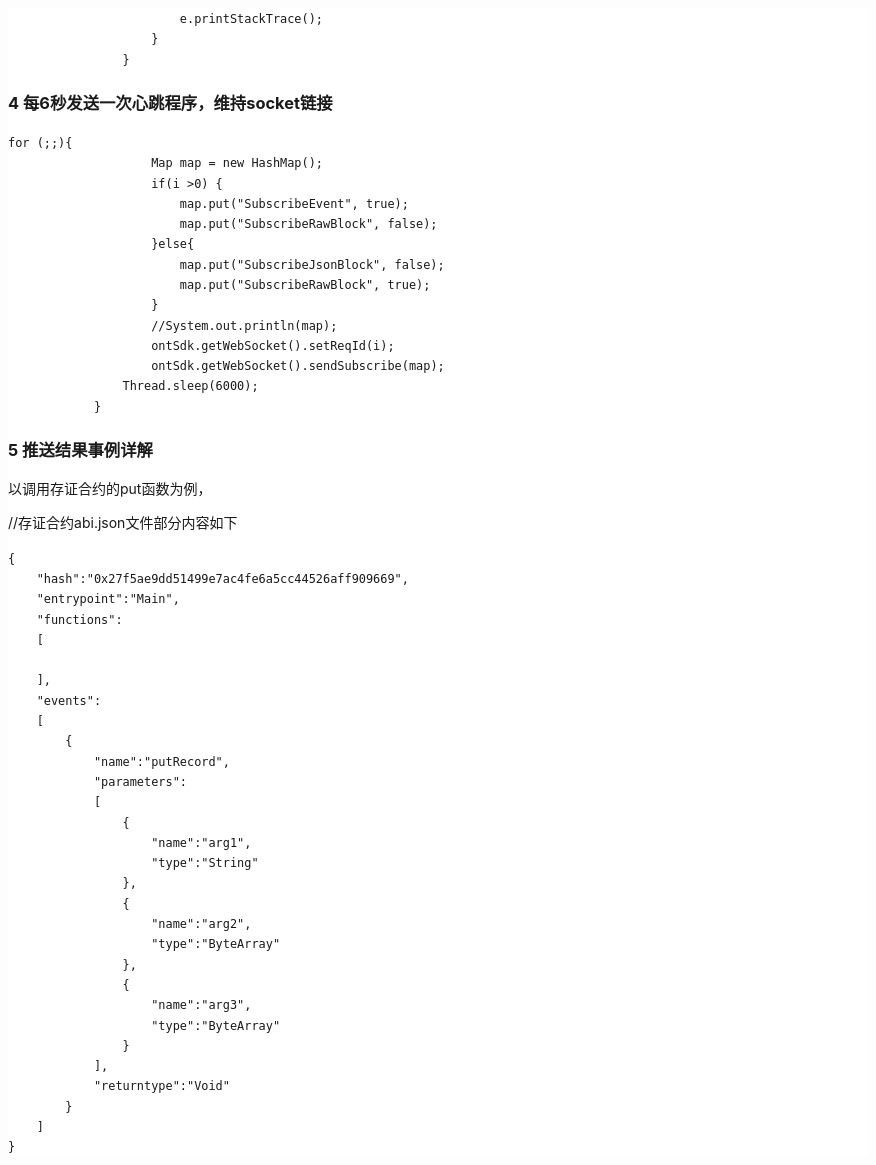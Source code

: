 ```
                        e.printStackTrace();
                    }
                }
```


### 4 每6秒发送一次心跳程序，维持socket链接


```
for (;;){
                    Map map = new HashMap();
                    if(i >0) {
                        map.put("SubscribeEvent", true);
                        map.put("SubscribeRawBlock", false);
                    }else{
                        map.put("SubscribeJsonBlock", false);
                        map.put("SubscribeRawBlock", true);
                    }
                    //System.out.println(map);
                    ontSdk.getWebSocket().setReqId(i);
                    ontSdk.getWebSocket().sendSubscribe(map);     
                Thread.sleep(6000);
            }
```


### 5 推送结果事例详解


以调用存证合约的put函数为例，

//存证合约abi.json文件部分内容如下

```
{
    "hash":"0x27f5ae9dd51499e7ac4fe6a5cc44526aff909669",
    "entrypoint":"Main",
    "functions":
    [

    ],
    "events":
    [
        {
            "name":"putRecord",
            "parameters":
            [
                {
                    "name":"arg1",
                    "type":"String"
                },
                {
                    "name":"arg2",
                    "type":"ByteArray"
                },
                {
                    "name":"arg3",
                    "type":"ByteArray"
                }
            ],
            "returntype":"Void"
        }
    ]
}
```

